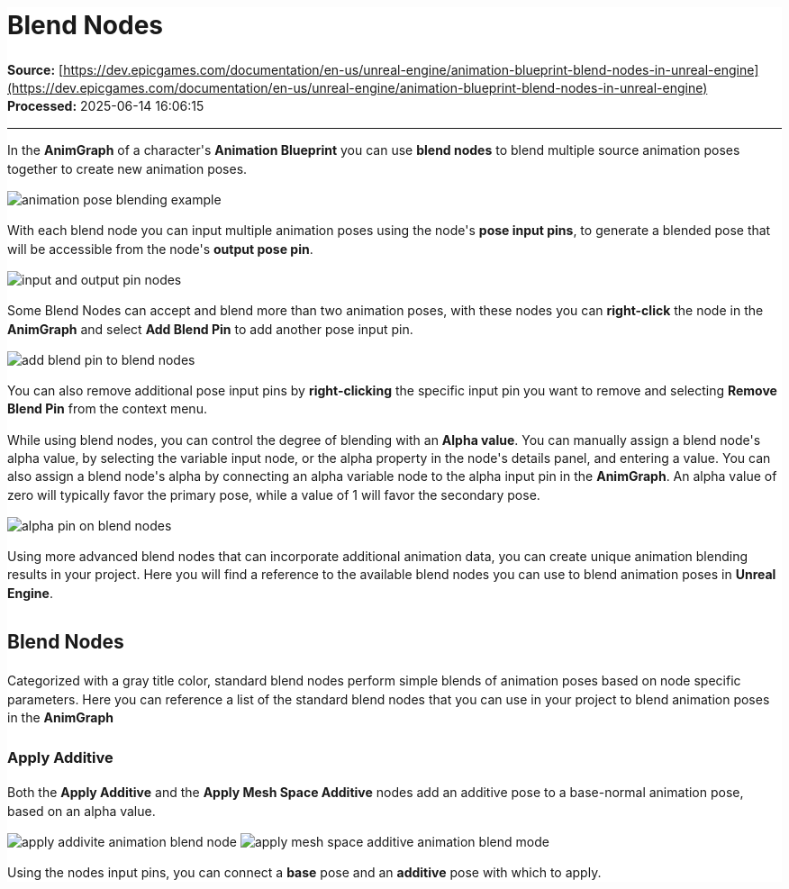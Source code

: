 # Blend Nodes

**Source:** [https://dev.epicgames.com/documentation/en-us/unreal-engine/animation-blueprint-blend-nodes-in-unreal-engine](https://dev.epicgames.com/documentation/en-us/unreal-engine/animation-blueprint-blend-nodes-in-unreal-engine)  
**Processed:** 2025-06-14 16:06:15

---

In the **AnimGraph** of a character's **Animation Blueprint** you can use **blend nodes** to blend multiple source animation poses together to create new animation poses.

![animation pose blending example](https://d1iv7db44yhgxn.cloudfront.net/documentation/images/c3841815-bda9-4767-a17a-6c438343944f/blenddemo.gif)

With each blend node you can input multiple animation poses using the node's **pose input pins**, to generate a blended pose that will be accessible from the node's **output pose pin**.

![input and output pin nodes](https://d1iv7db44yhgxn.cloudfront.net/documentation/images/5c94ab60-8333-460d-9271-f2bf4702d66a/inputandoutput.png)

Some Blend Nodes can accept and blend more than two animation poses, with these nodes you can **right-click** the node in the **AnimGraph** and select **Add Blend Pin** to add another pose input pin.

![add blend pin to blend nodes](https://d1iv7db44yhgxn.cloudfront.net/documentation/images/8cad01c1-26bd-4f48-ac7e-b6ecc2c89cf9/addblendpin.png)

You can also remove additional pose input pins by **right-clicking** the specific input pin you want to remove and selecting **Remove Blend Pin** from the context menu.

While using blend nodes, you can control the degree of blending with an **Alpha value**. You can manually assign a blend node's alpha value, by selecting the variable input node, or the alpha property in the node's details panel, and entering a value. You can also assign a blend node's alpha by connecting an alpha variable node to the alpha input pin in the **AnimGraph**. An alpha value of zero will typically favor the primary pose, while a value of 1 will favor the secondary pose.

![alpha pin on blend nodes](https://d1iv7db44yhgxn.cloudfront.net/documentation/images/77410535-d3c1-4357-b028-ec123948f04f/alphapin.png)

Using more advanced blend nodes that can incorporate additional animation data, you can create unique animation blending results in your project. Here you will find a reference to the available blend nodes you can use to blend animation poses in **Unreal Engine**.

## Blend Nodes

Categorized with a gray title color, standard blend nodes perform simple blends of animation poses based on node specific parameters. Here you can reference a list of the standard blend nodes that you can use in your project to blend animation poses in the **AnimGraph**

### Apply Additive

Both the **Apply Additive** and the **Apply Mesh Space Additive** nodes add an additive pose to a base-normal animation pose, based on an alpha value.

![apply addivite animation blend node](https://d1iv7db44yhgxn.cloudfront.net/documentation/images/056be207-7c65-435c-9086-7b47d5bf5bbb/applyadditive.png) ![apply mesh space additive animation blend mode](https://d1iv7db44yhgxn.cloudfront.net/documentation/images/28fd9409-e580-4931-af17-526959899d5c/applymeshspace.png)

Using the nodes input pins, you can connect a **base** pose and an **additive** pose with which to apply.
